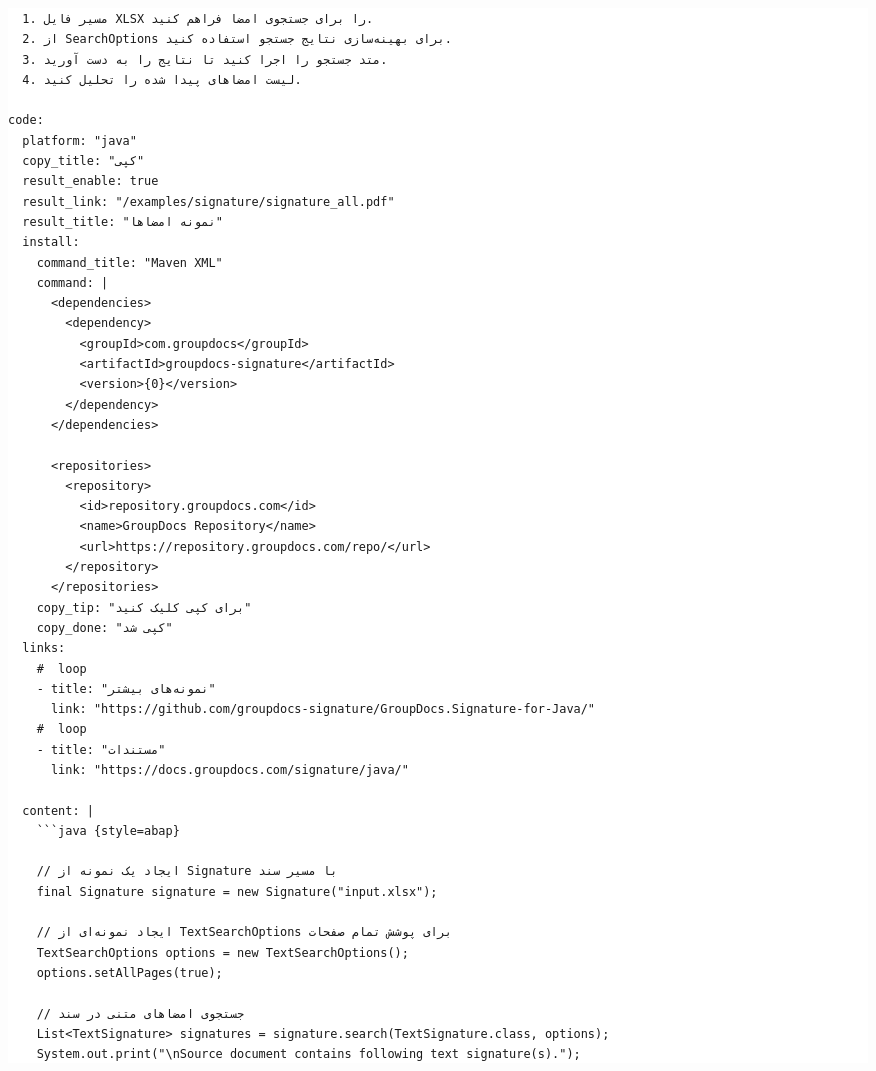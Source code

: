       1. مسیر فایل XLSX را برای جستجوی امضا فراهم کنید.
      2. از SearchOptions برای بهینه‌سازی نتایج جستجو استفاده کنید.
      3. متد جستجو را اجرا کنید تا نتایج را به دست آورید.
      4. لیست امضاهای پیدا شده را تحلیل کنید.
   
    code:
      platform: "java"
      copy_title: "کپی"
      result_enable: true
      result_link: "/examples/signature/signature_all.pdf"
      result_title: "نمونه امضاها"
      install:
        command_title: "Maven XML"
        command: |
          <dependencies>
            <dependency>
              <groupId>com.groupdocs</groupId>
              <artifactId>groupdocs-signature</artifactId>
              <version>{0}</version>
            </dependency>
          </dependencies>

          <repositories>
            <repository>
              <id>repository.groupdocs.com</id>
              <name>GroupDocs Repository</name>
              <url>https://repository.groupdocs.com/repo/</url>
            </repository>
          </repositories>
        copy_tip: "برای کپی کلیک کنید"
        copy_done: "کپی شد"
      links:
        #  loop
        - title: "نمونه‌های بیشتر"
          link: "https://github.com/groupdocs-signature/GroupDocs.Signature-for-Java/"
        #  loop
        - title: "مستندات"
          link: "https://docs.groupdocs.com/signature/java/"
          
      content: |
        ```java {style=abap}

        // ایجاد یک نمونه از Signature با مسیر سند
        final Signature signature = new Signature("input.xlsx");

        // ایجاد نمونه‌ای از TextSearchOptions برای پوشش تمام صفحات
        TextSearchOptions options = new TextSearchOptions();
        options.setAllPages(true);

        // جستجوی امضاهای متنی در سند
        List<TextSignature> signatures = signature.search(TextSignature.class, options);
        System.out.print("\nSource document contains following text signature(s).");
